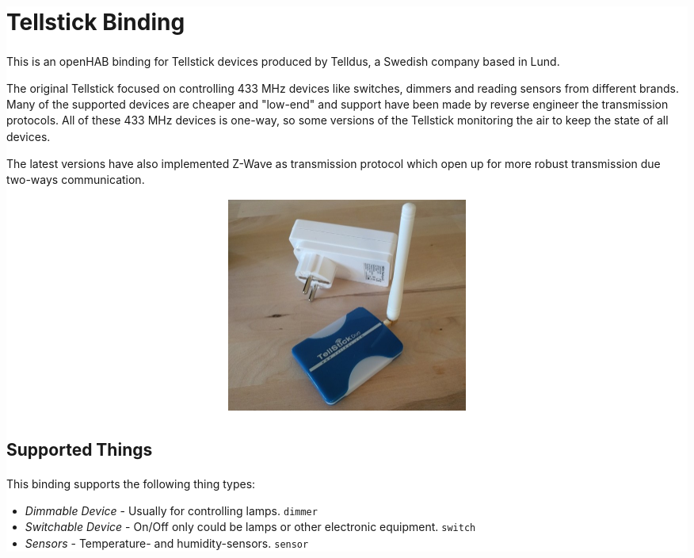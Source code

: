 # Tellstick Binding

This is an openHAB binding for Tellstick devices produced by Telldus, a Swedish company based in Lund.

The original Tellstick focused on controlling 433 MHz devices like switches, dimmers and reading sensors from different brands.
Many of the supported devices are cheaper and "low-end" and support have been made by reverse engineer the transmission protocols.
All of these 433 MHz devices is one-way, so some versions of the Tellstick monitoring the air to keep the state of all devices.

The latest versions have also implemented Z-Wave as transmission protocol which open up for more robust transmission due two-ways communication.

<p align="center">
<img src="doc/tellstick_duo.jpg" alt="Tellstick Duo with device" width="300px"/>
</p>

## Supported Things

This binding supports the following thing types:

*   *Dimmable Device* - Usually for controlling lamps.  `dimmer`
*   *Switchable Device* - On/Off only could be lamps or other electronic equipment. `switch`
*   *Sensors* - Temperature- and humidity-sensors. `sensor`
